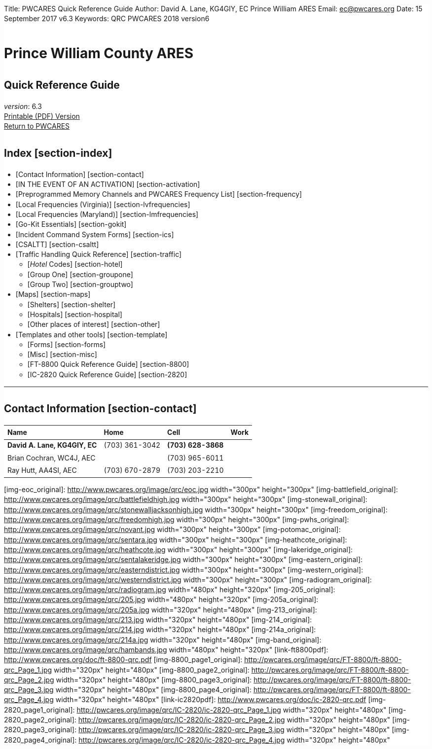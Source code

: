 Title: PWCARES Quick Reference Guide
Author: David A. Lane, KG4GIY, EC Prince William ARES
Email: ec@pwcares.org
Date: 15 September 2017 v6.3
Keywords: QRC PWCARES 2018 version6

# Prince William County ARES
## Quick Reference Guide

_version_: 6.3  
[Printable (PDF) Version][link-qrcpdf]  
[Return to PWCARES][link-pwcares]

[link-qrcpdf]: http://www.pwcares.org/doc/qrc.pdf
[link-pwcares]: http://www.pwcares.org/


## Index [section-index]
* [Contact Information] [section-contact]
* [IN THE EVENT OF AN ACTIVATION] [section-activation]
* [Preprogrammed Memory Channels and PWCARES Frequency List] [section-frequency]
* [Local Frequencies (Virginia)] [section-lvfrequencies]
* [Local Frequencies (Maryland)] [section-lmfrequencies]
* [Go-Kit Essentials] [section-gokit]
* [Incident Command System Forms] [section-ics]
* [CSALTT] [section-csaltt]
* [Traffic Handling Quick Reference] [section-traffic]
	* [_Hotel_ Codes] [section-hotel]
	* [Group One] [section-groupone]
	* [Group Two] [section-grouptwo]
* [Maps] [section-maps]
	* [Shelters] [section-shelter]
	* [Hospitals] [section-hospital]
	* [Other places of interest] [section-other]
* [Templates and other tools] [section-template]
	* [Forms] [section-forms]
	* [Misc] [section-misc]
	* [FT-8800 Quick Reference Guide] [section-8800]
	* [IC-2820 Quick Reference Guide] [section-2820]

---

## Contact Information [section-contact]

| Name      | Home       | Cell      | Work         |
|:----------|:-----------|:----------|:-------------|
| **David A. Lane, KG4GIY, EC**  | (703) 361-3042  | **(703) 628-3868**  | |
| Brian Cochran, WC4J, AEC  |                | (703) 965-6011  | |
| Ray Hutt, AA4SI, AEC  | (703) 670-2879  | (703) 203-2210  | |


[img-eoc_original]: http://www.pwcares.org/image/qrc/eoc.jpg width="300px" height="300px"
[img-battlefield_original]: http://www.pwcares.org/image/qrc/battlefieldhigh.jpg width="300px" height="300px"
[img-stonewall_original]: http://www.pwcares.org/image/qrc/stonewalljacksonhigh.jpg width="300px" height="300px"
[img-freedom_original]: http://www.pwcares.org/image/qrc/freedomhigh.jpg width="300px" height="300px"
[img-pwhs_original]: http://www.pwcares.org/image/qrc/novant.jpg width="300px" height="300px"
[img-potomac_original]: http://www.pwcares.org/image/qrc/sentara.jpg width="300px" height="300px"
[img-heathcote_original]: http://www.pwcares.org/image/qrc/heathcote.jpg width="300px" height="300px"
[img-lakeridge_original]: http://www.pwcares.org/image/qrc/sentalakeridge.jpg width="300px" height="300px"
[img-eastern_original]: http://www.pwcares.org/image/qrc/easterndistrict.jpg width="300px" height="300px"
[img-western_original]: http://www.pwcares.org/image/qrc/westerndistrict.jpg width="300px" height="300px"
[img-radiogram_original]: http://www.pwcares.org/image/qrc/radiogram.jpg width="480px" height="320px"
[img-205_original]: http://www.pwcares.org/image/qrc/205.jpg width="480px" height="320px"
[img-205a_original]: http://www.pwcares.org/image/qrc/205a.jpg width="320px" height="480px"
[img-213_original]: http://www.pwcares.org/image/qrc/213.jpg width="320px" height="480px"
[img-214_original]: http://www.pwcares.org/image/qrc/214.jpg width="320px" height="480px"
[img-214a_original]: http://www.pwcares.org/image/qrc/214a.jpg width="320px" height="480px"
[img-band_original]: http://www.pwcares.org/image/qrc/hambands.jpg width="480px" height="320px"
[link-ft8800pdf]: http://www.pwcares.org/doc/ft-8800-qrc.pdf
[img-8800_page1_original]: http://pwcares.org/image/qrc/FT-8800/ft-8800-qrc_Page_1.jpg width="320px" height="480px"
[img-8800_page2_original]: http://pwcares.org/image/qrc/FT-8800/ft-8800-qrc_Page_2.jpg width="320px" height="480px"
[img-8800_page3_original]: http://pwcares.org/image/qrc/FT-8800/ft-8800-qrc_Page_3.jpg width="320px" height="480px"
[img-8800_page4_original]: http://pwcares.org/image/qrc/FT-8800/ft-8800-qrc_Page_4.jpg width="320px" height="480px"
[link-ic2820pdf]: http://www.pwcares.org/doc/ic-2820-qrc.pdf
[img-2820_page1_original]: http://pwcares.org/image/qrc/IC-2820/ic-2820-qrc_Page_1.jpg width="320px" height="480px"
[img-2820_page2_original]: http://pwcares.org/image/qrc/IC-2820/ic-2820-qrc_Page_2.jpg width="320px" height="480px"
[img-2820_page3_original]: http://pwcares.org/image/qrc/IC-2820/ic-2820-qrc_Page_3.jpg width="320px" height="480px"
[img-2820_page4_original]: http://pwcares.org/image/qrc/IC-2820/ic-2820-qrc_Page_4.jpg width="320px" height="480px"